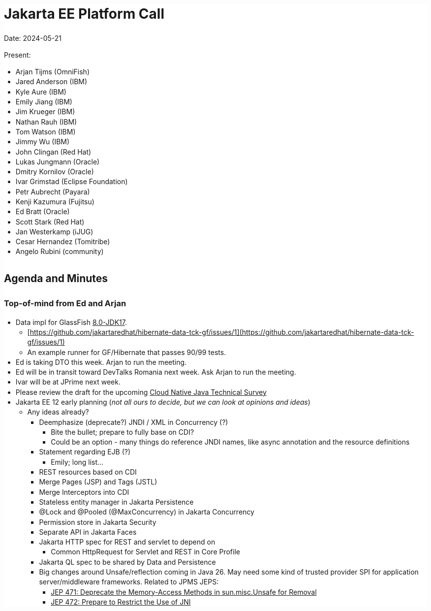 # Jakarta EE Platform Call

Date: 2024-05-21

Present:

* Arjan Tijms (OmniFish)
* Jared Anderson (IBM)
* Kyle Aure (IBM)
* Emily Jiang (IBM)
* Jim Krueger (IBM)
* Nathan Rauh (IBM)
* Tom Watson (IBM)
* Jimmy Wu (IBM)
* John Clingan (Red Hat)
* Lukas Jungmann (Oracle)
* Dmitry Kornilov (Oracle)
* Ivar Grimstad (Eclipse Foundation)
* Petr Aubrecht (Payara)
* Kenji Kazumura (Fujitsu)
* Ed Bratt (Oracle)
* Scott Stark (Red Hat)
* Jan Westerkamp (iJUG)
* Cesar Hernandez (Tomitribe)
* Angelo Rubini (community)


## Agenda and Minutes

### Top-of-mind from Ed and Arjan

* Data impl for GlassFish [8.0-JDK17](https://github.com/eclipse-ee4j/glassfish/tree/8.0-JDK17).
    * [https://github.com/jakartaredhat/hibernate-data-tck-gf/issues/1](https://github.com/jakartaredhat/hibernate-data-tck-gf/issues/1)
    * An example runner for GF/Hibernate that passes 90/99 tests.
* Ed is taking DTO this week. Arjan to run the meeting.
* Ed will be in transit toward DevTalks Romania next week. Ask Arjan to run the meeting.
* Ivar will be at JPrime next week.
* Please review the draft for the upcoming [Cloud Native Java Technical Survey](https://docs.google.com/document/d/1l3Yscex_5cANg4Uyjj4dFGLXWPBoPfksWkPV_5IOUZU/edit#heading=h.tb29h4fww2je)
* Jakarta EE 12 early planning (_not all ours to decide, but we can look at opinions and ideas_)
    * Any ideas already?
        * Deemphasize (deprecate?) JNDI / XML in Concurrency (?)
            * Bite the bullet; prepare to fully base on CDI?
            * Could be an option - many things do reference JNDI names, like async annotation and the resource definitions 
        * Statement regarding EJB (?)
            * Emily; long list… 
        * REST resources based on CDI
        * Merge Pages (JSP) and Tags (JSTL)
        * Merge Interceptors into CDI
        * Stateless entity manager in Jakarta Persistence
        * @Lock and @Pooled (@MaxConcurrency)  in Jakarta Concurrency
        * Permission store in Jakarta Security
        * Separate API in Jakarta Faces
        * Jakarta HTTP spec for REST and servlet to depend on
            * Common HttpRequest for Servlet and REST in Core Profile
        * Jakarta QL spec to be shared by Data and Persistence
        * Big changes around Unsafe/reflection coming in Java 26. May need some kind of trusted provider SPI for application server/middleware frameworks. Related to JPMS JEPS:
            * [JEP 471: Deprecate the Memory-Access Methods in sun.misc.Unsafe for Removal](https://openjdk.org/jeps/471)
            * [JEP 472: Prepare to Restrict the Use of JNI](https://openjdk.org/jeps/472)